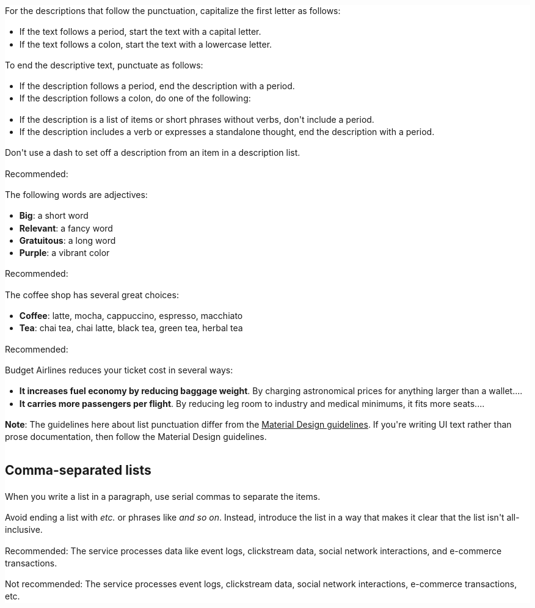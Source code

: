 For the descriptions that follow the punctuation, capitalize the first letter as follows:

* If the text follows a period, start the text with a capital letter.
* If the text follows a colon, start the text with a lowercase letter.

To end the descriptive text, punctuate as follows:

* If the description follows a period, end the description with a period.
* If the description follows a colon, do one of the following:

+ If the description is a list of items or short phrases without verbs, don't include a
  period.
+ If the description includes a verb or expresses a standalone thought, end the
  description with a period.

Don't use a dash to set off a description from an item in a description list.

Recommended:

The following words are adjectives:

* **Big**: a short word
* **Relevant**: a fancy word
* **Gratuitous**: a long word
* **Purple**: a vibrant color

Recommended:

The coffee shop has several great choices:

* **Coffee**: latte, mocha, cappuccino, espresso, macchiato
* **Tea**: chai tea, chai latte, black tea, green tea, herbal tea

Recommended:

Budget Airlines reduces your ticket cost in several ways:

* **It increases fuel economy by reducing baggage weight**. By charging
  astronomical prices for anything larger than a wallet....
* **It carries more passengers per flight**. By reducing leg room to industry and
  medical minimums, it fits more seats....

**Note**: The guidelines here about list punctuation
differ from the [Material
Design guidelines](https://material.io/guidelines/style/writing.html#writing-capitalization-punctuation). If you're writing UI text rather than prose
documentation, then follow the Material Design guidelines.

## Comma-separated lists

When you write a list in a paragraph, use
serial commas to separate the items.

Avoid ending a list with *etc.* or phrases like *and so on*.
Instead, introduce the list in a way that makes it clear that the list isn't
all-inclusive.

Recommended: The service processes data
like event logs, clickstream data, social network interactions, and e-commerce
transactions.

Not recommended: The service processes
event logs, clickstream data, social network interactions, e-commerce
transactions, etc.